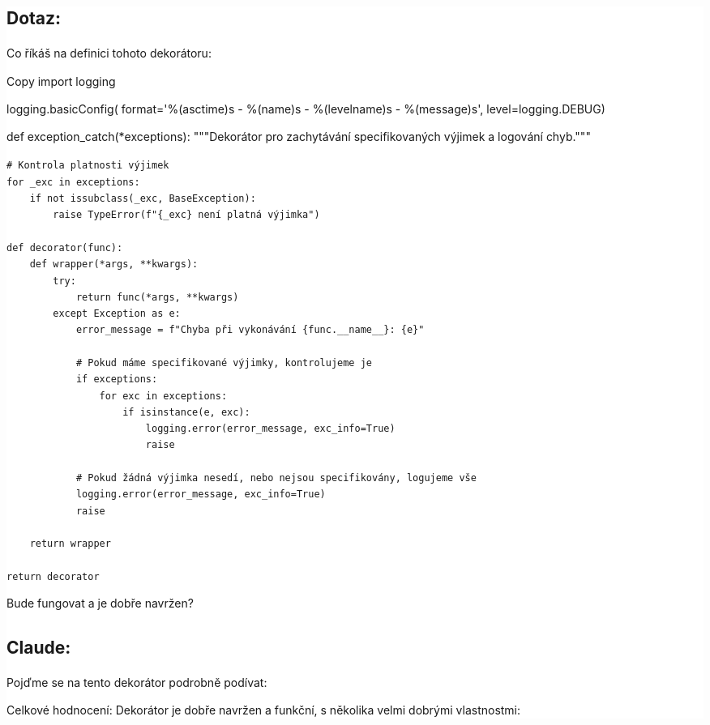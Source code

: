 ## Dotaz:

Co říkáš na definici tohoto dekorátoru:


Copy
import logging

logging.basicConfig(
    format='%(asctime)s - %(name)s - %(levelname)s - %(message)s',
    level=logging.DEBUG)


def exception_catch(*exceptions):
    """Dekorátor pro zachytávání specifikovaných výjimek a logování chyb."""

    # Kontrola platnosti výjimek
    for _exc in exceptions:
        if not issubclass(_exc, BaseException):
            raise TypeError(f"{_exc} není platná výjimka")

    def decorator(func):
        def wrapper(*args, **kwargs):
            try:
                return func(*args, **kwargs)
            except Exception as e:
                error_message = f"Chyba při vykonávání {func.__name__}: {e}"

                # Pokud máme specifikované výjimky, kontrolujeme je
                if exceptions:
                    for exc in exceptions:
                        if isinstance(e, exc):
                            logging.error(error_message, exc_info=True)
                            raise

                # Pokud žádná výjimka nesedí, nebo nejsou specifikovány, logujeme vše
                logging.error(error_message, exc_info=True)
                raise

        return wrapper

    return decorator
Bude fungovat a je dobře navržen?

## Claude:

Pojďme se na tento dekorátor podrobně podívat:

Celkové hodnocení: Dekorátor je dobře navržen a funkční, s několika velmi dobrými vlastnostmi:
